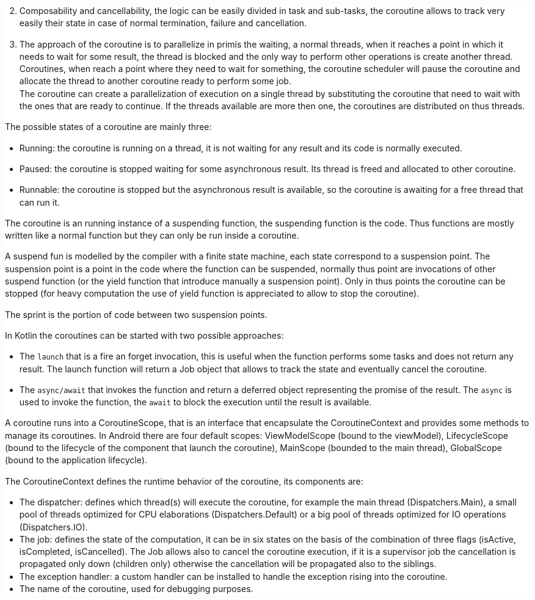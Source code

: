 2. Composability and cancellability, the logic can be easily divided in task and sub-tasks, the coroutine allows to track very easily their state in case of normal termination, failure and cancellation.

3. The approach of the coroutine is to parallelize in primis the waiting, a normal threads, when it reaches a point in which it needs to wait for some result, the thread is blocked and the only way to perform other operations is create another thread. Coroutines, when reach a point where they need to wait for something, the coroutine scheduler will pause the coroutine and allocate the thread to another coroutine ready to perform some job.
<br>The coroutine can create a parallelization of execution on a single thread by substituting the coroutine that need to wait with the ones that are ready to continue. If the threads available are more then one, the coroutines are distributed on thus threads.

The possible states of a coroutine are mainly three:

- Running: the coroutine is running on a thread, it is not waiting for any result and its code is normally executed.

- Paused: the coroutine is stopped waiting for some asynchronous result. Its thread is freed and allocated to other coroutine.

- Runnable: the coroutine is stopped but the asynchronous result is available, so the coroutine is awaiting for a free thread that can run it.

The coroutine is an running instance of a suspending function, the suspending function is the code. Thus functions are mostly written like a normal function but they can only be run inside a coroutine.

A suspend fun is modelled by the compiler with a finite state machine, each state correspond to a suspension point. The suspension point is a point in the code where the function can be suspended, normally thus point are invocations of other suspend function (or the yield function that introduce manually a suspension point). Only in thus points the coroutine can be stopped (for heavy computation the use of yield function is appreciated to allow to stop the coroutine). 

The sprint is the portion of code between two suspension points.

In Kotlin the coroutines can be started with two possible approaches:

- The `launch` that is a fire an forget invocation, this is useful when the function performs some tasks and does not return any result. The launch function will return a Job object that allows to track the state and eventually cancel the coroutine.

- The `async/await` that invokes the function and return a deferred object representing the promise of the result. The `async` is used to invoke the function, the `await` to block the execution until the result is available.

A coroutine runs into a CoroutineScope, that is an interface that encapsulate the CoroutineContext and provides some methods to manage its coroutines. In Android there are four default scopes: ViewModelScope (bound to the viewModel), LifecycleScope (bound to the lifecycle of the component that launch the coroutine), MainScope (bounded to the main thread), GlobalScope (bound to the application lifecycle).

The CoroutineContext defines the runtime behavior of the coroutine, its components are:
- The dispatcher: defines which thread(s) will execute the coroutine, for example the main thread (Dispatchers.Main), a small pool of threads optimized for CPU elaborations (Dispatchers.Default) or a big pool of threads optimized for IO operations (Dispatchers.IO).
- The job: defines the state of the computation, it can be in six states on the basis of the combination of three flags (isActive, isCompleted, isCancelled). The Job allows also to cancel the coroutine execution, if it is a supervisor job the cancellation is propagated only down (children only) otherwise the cancellation will be propagated also to the siblings.
- The exception handler: a custom handler can be installed to handle the exception rising into the coroutine.
- The name of the coroutine, used for debugging purposes.
